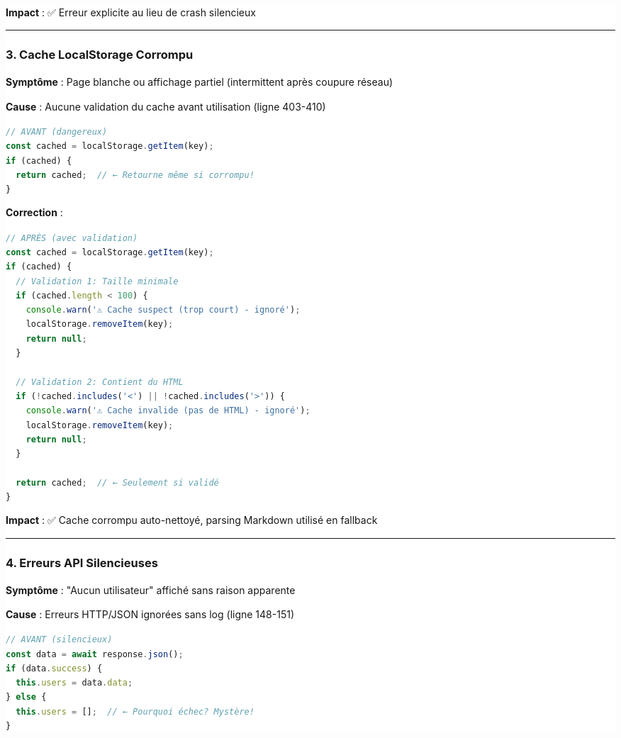 **Impact** : ✅ Erreur explicite au lieu de crash silencieux

---

### **3. Cache LocalStorage Corrompu**

**Symptôme** : Page blanche ou affichage partiel (intermittent après coupure réseau)

**Cause** : Aucune validation du cache avant utilisation (ligne 403-410)

```javascript
// AVANT (dangereux)
const cached = localStorage.getItem(key);
if (cached) {
  return cached;  // ← Retourne même si corrompu!
}
```

**Correction** :
```javascript
// APRÈS (avec validation)
const cached = localStorage.getItem(key);
if (cached) {
  // Validation 1: Taille minimale
  if (cached.length < 100) {
    console.warn('⚠️ Cache suspect (trop court) - ignoré');
    localStorage.removeItem(key);
    return null;
  }

  // Validation 2: Contient du HTML
  if (!cached.includes('<') || !cached.includes('>')) {
    console.warn('⚠️ Cache invalide (pas de HTML) - ignoré');
    localStorage.removeItem(key);
    return null;
  }

  return cached;  // ← Seulement si validé
}
```

**Impact** : ✅ Cache corrompu auto-nettoyé, parsing Markdown utilisé en fallback

---

### **4. Erreurs API Silencieuses**

**Symptôme** : "Aucun utilisateur" affiché sans raison apparente

**Cause** : Erreurs HTTP/JSON ignorées sans log (ligne 148-151)

```javascript
// AVANT (silencieux)
const data = await response.json();
if (data.success) {
  this.users = data.data;
} else {
  this.users = [];  // ← Pourquoi échec? Mystère!
}
```

